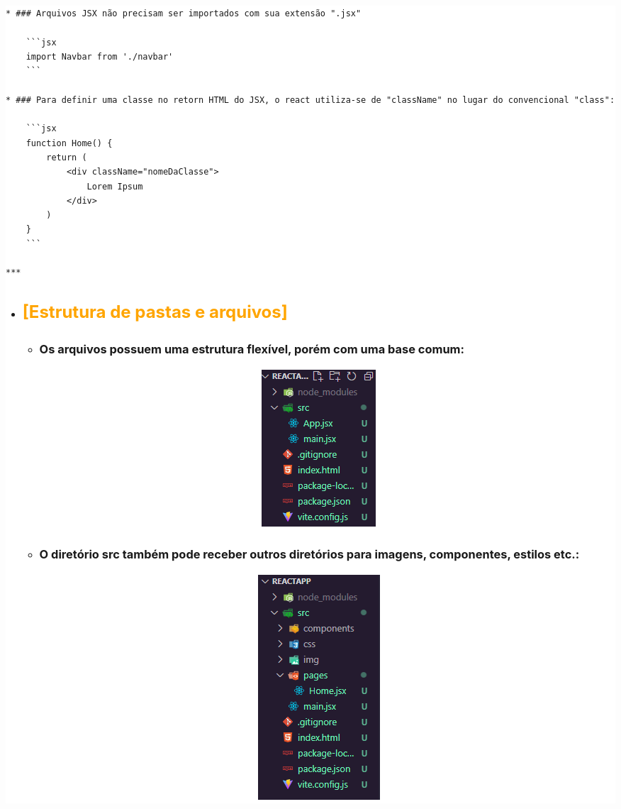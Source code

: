     * ### Arquivos JSX não precisam ser importados com sua extensão ".jsx"

        ```jsx
        import Navbar from './navbar'
        ```

    * ### Para definir uma classe no retorn HTML do JSX, o react utiliza-se de "className" no lugar do convencional "class":

        ```jsx
        function Home() {
            return (
                <div className="nomeDaClasse">
                    Lorem Ipsum 
                </div>
            )
        }
        ```

    ***

* ## **<font color=orange size=5>[Estrutura de pastas e arquivos]</font>**

    * ### Os arquivos possuem uma estrutura flexível, porém com uma base comum:

    <center>

    ![Imagem estrutura de pastas React](./img/react-folder-structure.png)

    </center>

    * ### O diretório **src** também pode receber outros diretórios para imagens, componentes, estilos etc.:

    <center>

    ![Imagem estrutura de pastas React 2](img/react-folder-structure2.png)
